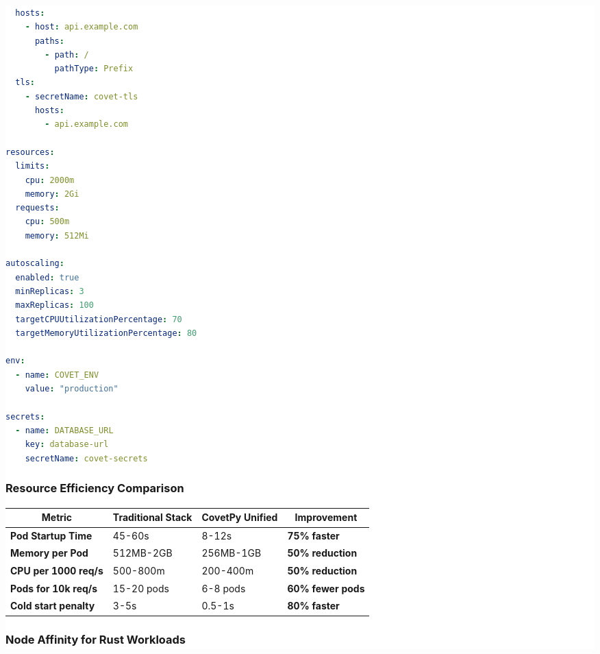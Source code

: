 ```yaml
  hosts:
    - host: api.example.com
      paths:
        - path: /
          pathType: Prefix
  tls:
    - secretName: covet-tls
      hosts:
        - api.example.com

resources:
  limits:
    cpu: 2000m
    memory: 2Gi
  requests:
    cpu: 500m
    memory: 512Mi

autoscaling:
  enabled: true
  minReplicas: 3
  maxReplicas: 100
  targetCPUUtilizationPercentage: 70
  targetMemoryUtilizationPercentage: 80

env:
  - name: COVET_ENV
    value: "production"

secrets:
  - name: DATABASE_URL
    key: database-url
    secretName: covet-secrets
```

### Resource Efficiency Comparison

| Metric | Traditional Stack | CovetPy Unified | Improvement |
|--------|------------------|-----------------|-------------|
| **Pod Startup Time** | 45-60s | 8-12s | **75% faster** |
| **Memory per Pod** | 512MB-2GB | 256MB-1GB | **50% reduction** |
| **CPU per 1000 req/s** | 500-800m | 200-400m | **50% reduction** |
| **Pods for 10k req/s** | 15-20 pods | 6-8 pods | **60% fewer pods** |
| **Cold start penalty** | 3-5s | 0.5-1s | **80% faster** |

### Node Affinity for Rust Workloads
